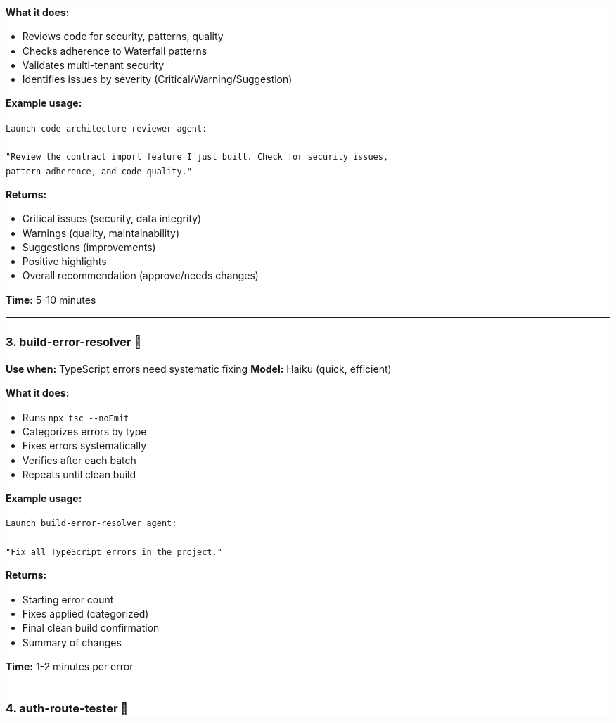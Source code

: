 **What it does:**
- Reviews code for security, patterns, quality
- Checks adherence to Waterfall patterns
- Validates multi-tenant security
- Identifies issues by severity (Critical/Warning/Suggestion)

**Example usage:**
```
Launch code-architecture-reviewer agent:

"Review the contract import feature I just built. Check for security issues,
pattern adherence, and code quality."
```

**Returns:**
- Critical issues (security, data integrity)
- Warnings (quality, maintainability)
- Suggestions (improvements)
- Positive highlights
- Overall recommendation (approve/needs changes)

**Time:** 5-10 minutes

---

### 3. build-error-resolver 🔧

**Use when:** TypeScript errors need systematic fixing
**Model:** Haiku (quick, efficient)

**What it does:**
- Runs `npx tsc --noEmit`
- Categorizes errors by type
- Fixes errors systematically
- Verifies after each batch
- Repeats until clean build

**Example usage:**
```
Launch build-error-resolver agent:

"Fix all TypeScript errors in the project."
```

**Returns:**
- Starting error count
- Fixes applied (categorized)
- Final clean build confirmation
- Summary of changes

**Time:** 1-2 minutes per error

---

### 4. auth-route-tester 🔐
